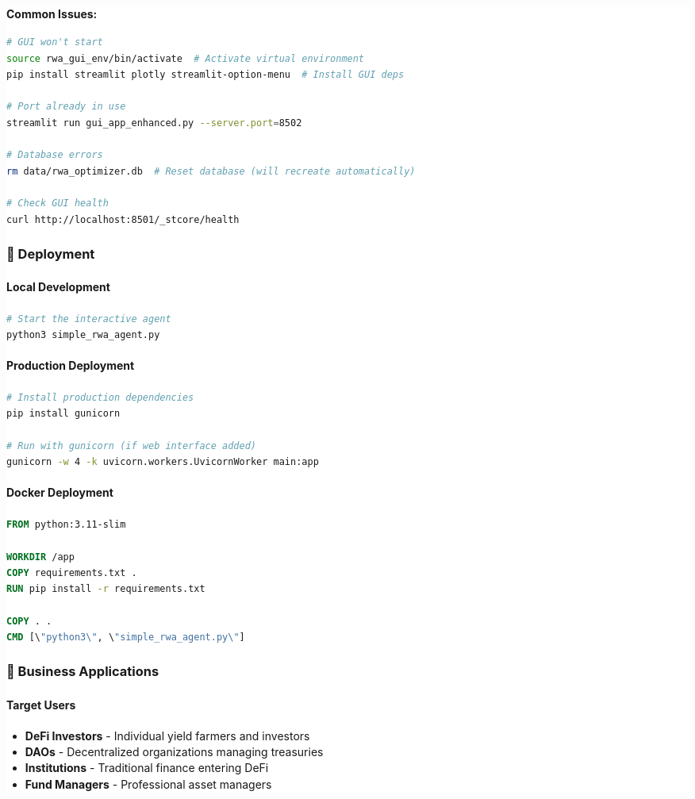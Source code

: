 **Common Issues:**

```bash
# GUI won't start
source rwa_gui_env/bin/activate  # Activate virtual environment
pip install streamlit plotly streamlit-option-menu  # Install GUI deps

# Port already in use
streamlit run gui_app_enhanced.py --server.port=8502

# Database errors
rm data/rwa_optimizer.db  # Reset database (will recreate automatically)

# Check GUI health
curl http://localhost:8501/_stcore/health
```

### 🚀 Deployment

#### Local Development
```bash
# Start the interactive agent
python3 simple_rwa_agent.py
```

#### Production Deployment
```bash
# Install production dependencies
pip install gunicorn

# Run with gunicorn (if web interface added)
gunicorn -w 4 -k uvicorn.workers.UvicornWorker main:app
```

#### Docker Deployment
```dockerfile
FROM python:3.11-slim

WORKDIR /app
COPY requirements.txt .
RUN pip install -r requirements.txt

COPY . .
CMD [\"python3\", \"simple_rwa_agent.py\"]
```

### 💼 Business Applications

#### Target Users
- **DeFi Investors** - Individual yield farmers and investors
- **DAOs** - Decentralized organizations managing treasuries
- **Institutions** - Traditional finance entering DeFi
- **Fund Managers** - Professional asset managers

